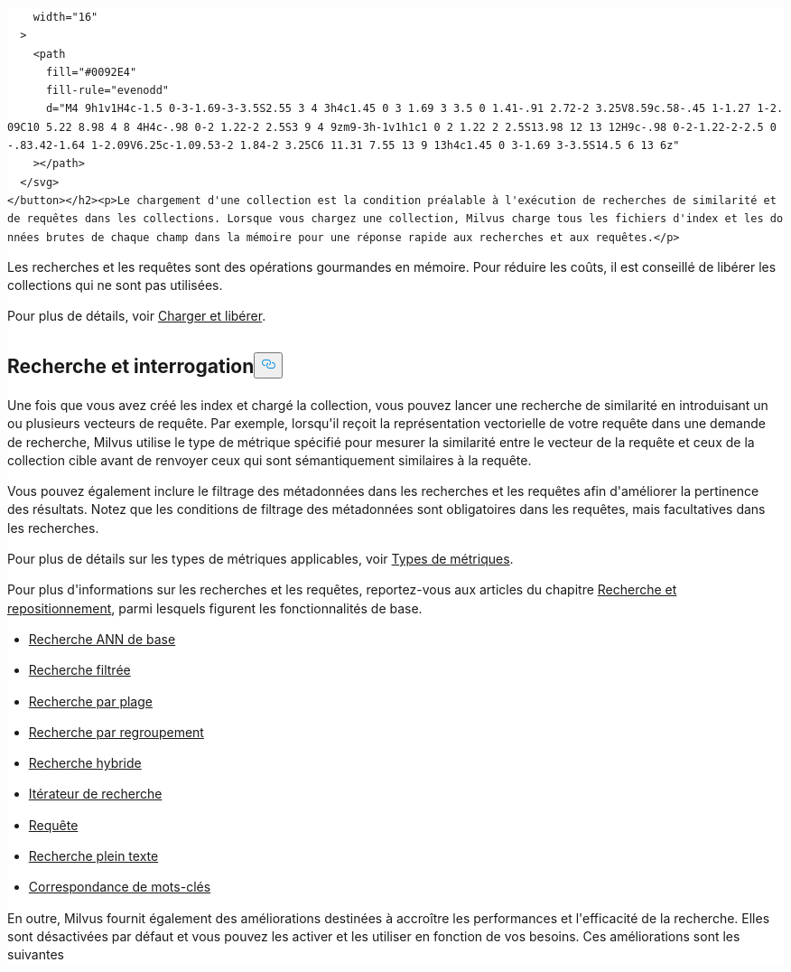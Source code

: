         width="16"
      >
        <path
          fill="#0092E4"
          fill-rule="evenodd"
          d="M4 9h1v1H4c-1.5 0-3-1.69-3-3.5S2.55 3 4 3h4c1.45 0 3 1.69 3 3.5 0 1.41-.91 2.72-2 3.25V8.59c.58-.45 1-1.27 1-2.09C10 5.22 8.98 4 8 4H4c-.98 0-2 1.22-2 2.5S3 9 4 9zm9-3h-1v1h1c1 0 2 1.22 2 2.5S13.98 12 13 12H9c-.98 0-2-1.22-2-2.5 0-.83.42-1.64 1-2.09V6.25c-1.09.53-2 1.84-2 3.25C6 11.31 7.55 13 9 13h4c1.45 0 3-1.69 3-3.5S14.5 6 13 6z"
        ></path>
      </svg>
    </button></h2><p>Le chargement d'une collection est la condition préalable à l'exécution de recherches de similarité et de requêtes dans les collections. Lorsque vous chargez une collection, Milvus charge tous les fichiers d'index et les données brutes de chaque champ dans la mémoire pour une réponse rapide aux recherches et aux requêtes.</p>
<p>Les recherches et les requêtes sont des opérations gourmandes en mémoire. Pour réduire les coûts, il est conseillé de libérer les collections qui ne sont pas utilisées.</p>
<p>Pour plus de détails, voir <a href="/docs/fr/load-and-release.md">Charger et libérer</a>.</p>
<h2 id="Search-and-Query​" class="common-anchor-header">Recherche et interrogation<button data-href="#Search-and-Query​" class="anchor-icon" translate="no">
      <svg translate="no"
        aria-hidden="true"
        focusable="false"
        height="20"
        version="1.1"
        viewBox="0 0 16 16"
        width="16"
      >
        <path
          fill="#0092E4"
          fill-rule="evenodd"
          d="M4 9h1v1H4c-1.5 0-3-1.69-3-3.5S2.55 3 4 3h4c1.45 0 3 1.69 3 3.5 0 1.41-.91 2.72-2 3.25V8.59c.58-.45 1-1.27 1-2.09C10 5.22 8.98 4 8 4H4c-.98 0-2 1.22-2 2.5S3 9 4 9zm9-3h-1v1h1c1 0 2 1.22 2 2.5S13.98 12 13 12H9c-.98 0-2-1.22-2-2.5 0-.83.42-1.64 1-2.09V6.25c-1.09.53-2 1.84-2 3.25C6 11.31 7.55 13 9 13h4c1.45 0 3-1.69 3-3.5S14.5 6 13 6z"
        ></path>
      </svg>
    </button></h2><p>Une fois que vous avez créé les index et chargé la collection, vous pouvez lancer une recherche de similarité en introduisant un ou plusieurs vecteurs de requête. Par exemple, lorsqu'il reçoit la représentation vectorielle de votre requête dans une demande de recherche, Milvus utilise le type de métrique spécifié pour mesurer la similarité entre le vecteur de la requête et ceux de la collection cible avant de renvoyer ceux qui sont sémantiquement similaires à la requête.</p>
<p>Vous pouvez également inclure le filtrage des métadonnées dans les recherches et les requêtes afin d'améliorer la pertinence des résultats. Notez que les conditions de filtrage des métadonnées sont obligatoires dans les requêtes, mais facultatives dans les recherches.</p>
<p>Pour plus de détails sur les types de métriques applicables, voir <a href="/docs/fr/metric.md">Types de métriques</a>.</p>
<p>Pour plus d'informations sur les recherches et les requêtes, reportez-vous aux articles du chapitre <a href="/docs/fr/single-vector-search.md">Recherche et repositionnement</a>, parmi lesquels figurent les fonctionnalités de base.</p>
<ul>
<li><p><a href="/docs/fr/single-vector-search.md">Recherche ANN de base</a></p></li>
<li><p><a href="/docs/fr/filtered-search.md">Recherche filtrée</a></p></li>
<li><p><a href="/docs/fr/range-search.md">Recherche par plage</a></p></li>
<li><p><a href="/docs/fr/grouping-search.md">Recherche par regroupement</a></p></li>
<li><p><a href="/docs/fr/multi-vector-search.md">Recherche hybride</a></p></li>
<li><p><a href="/docs/fr/with-iterators.md">Itérateur de recherche</a></p></li>
<li><p><a href="/docs/fr/get-and-scalar-query.md">Requête</a></p></li>
<li><p><a href="/docs/fr/full-text-search.md">Recherche plein texte</a></p></li>
<li><p><a href="/docs/fr/keyword-match.md">Correspondance de mots-clés</a></p></li>
</ul>
<p>En outre, Milvus fournit également des améliorations destinées à accroître les performances et l'efficacité de la recherche. Elles sont désactivées par défaut et vous pouvez les activer et les utiliser en fonction de vos besoins. Ces améliorations sont les suivantes</p>